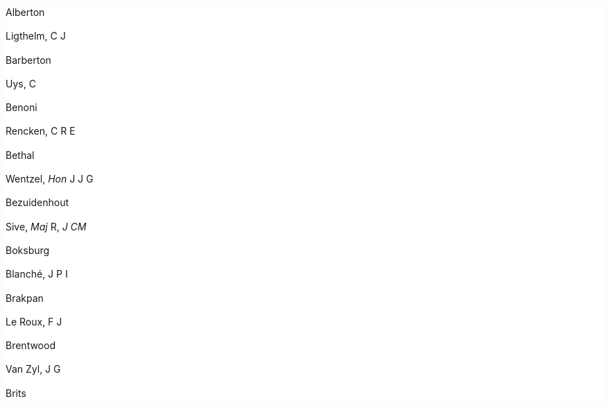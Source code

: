 <td><p>Alberton</p></td>

<td><p>Ligthelm, C J</p></td>

</tr>

<tr>

<td><p>Barberton</p></td>

<td><p>Uys, C</p></td>

</tr>

<tr>

<td><p>Benoni</p></td>

<td><p>Rencken, C R E</p></td>

</tr>

<tr>

<td><p>Bethal</p></td>

<td><p>Wentzel, <i>Hon</i> J J G</p></td>

</tr>

<tr>

<td><p>Bezuidenhout</p></td>

<td><p>Sive, <i>Maj</i> R, <i>J CM</i></p></td>

</tr>

<tr>

<td><p>Boksburg</p></td>

<td><p>Blanch&#x00E9;, J P I</p></td>

</tr>

<tr>

<td><p>Brakpan</p></td>

<td><p>Le Roux, F J</p></td>

</tr>

<tr>

<td><p>Brentwood</p></td>

<td><p>Van Zyl, J G</p></td>

</tr>

<tr>

<td><p>Brits</p></td>

